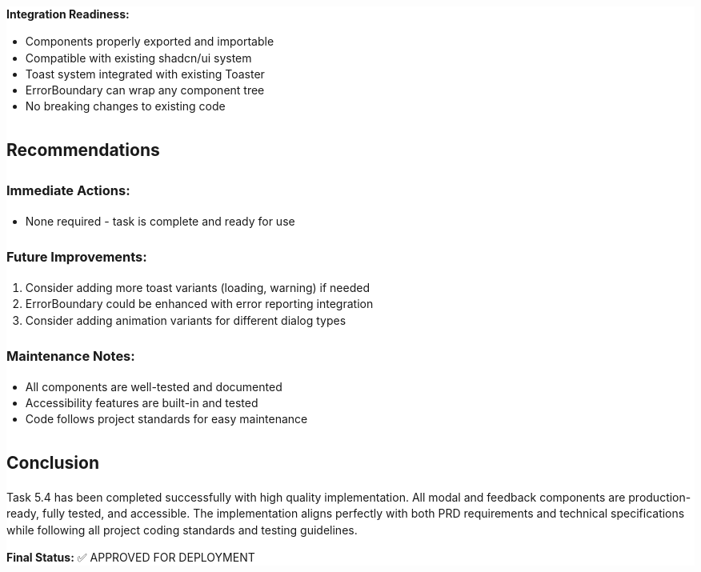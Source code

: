 **Integration Readiness:**
- Components properly exported and importable
- Compatible with existing shadcn/ui system
- Toast system integrated with existing Toaster
- ErrorBoundary can wrap any component tree
- No breaking changes to existing code

## Recommendations

### Immediate Actions:
- None required - task is complete and ready for use

### Future Improvements:
1. Consider adding more toast variants (loading, warning) if needed
2. ErrorBoundary could be enhanced with error reporting integration
3. Consider adding animation variants for different dialog types

### Maintenance Notes:
- All components are well-tested and documented
- Accessibility features are built-in and tested
- Code follows project standards for easy maintenance

## Conclusion

Task 5.4 has been completed successfully with high quality implementation. All modal and feedback components are production-ready, fully tested, and accessible. The implementation aligns perfectly with both PRD requirements and technical specifications while following all project coding standards and testing guidelines.

**Final Status:** ✅ APPROVED FOR DEPLOYMENT